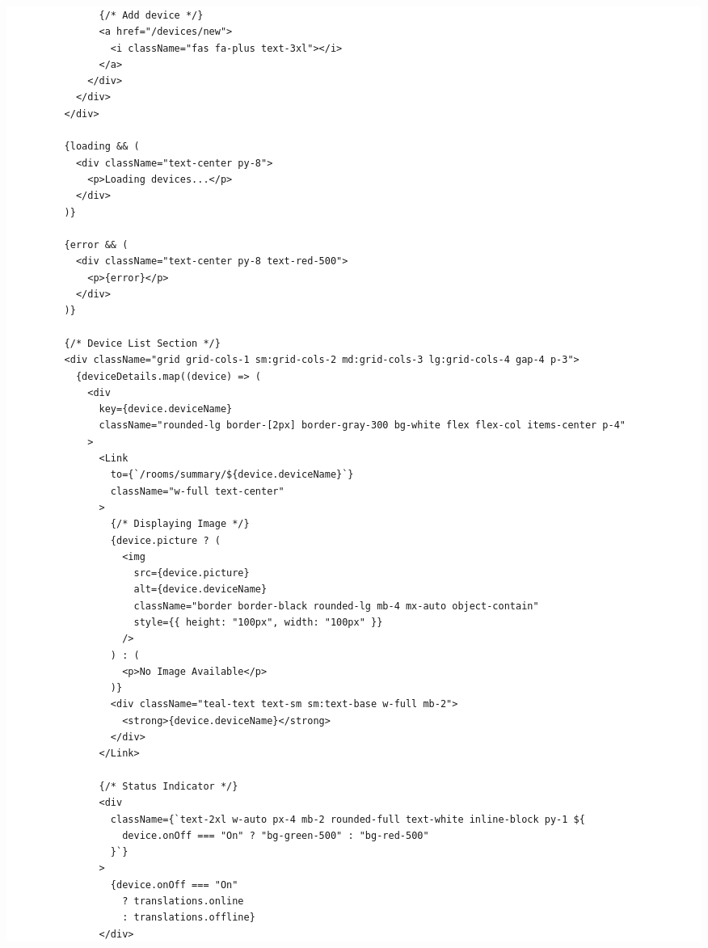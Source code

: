                     {/* Add device */}
                    <a href="/devices/new">
                      <i className="fas fa-plus text-3xl"></i>
                    </a>
                  </div>
                </div>
              </div>

              {loading && (
                <div className="text-center py-8">
                  <p>Loading devices...</p>
                </div>
              )}

              {error && (
                <div className="text-center py-8 text-red-500">
                  <p>{error}</p>
                </div>
              )}

              {/* Device List Section */}
              <div className="grid grid-cols-1 sm:grid-cols-2 md:grid-cols-3 lg:grid-cols-4 gap-4 p-3">
                {deviceDetails.map((device) => (
                  <div
                    key={device.deviceName}
                    className="rounded-lg border-[2px] border-gray-300 bg-white flex flex-col items-center p-4"
                  >
                    <Link
                      to={`/rooms/summary/${device.deviceName}`}
                      className="w-full text-center"
                    >
                      {/* Displaying Image */}
                      {device.picture ? (
                        <img
                          src={device.picture}
                          alt={device.deviceName}
                          className="border border-black rounded-lg mb-4 mx-auto object-contain"
                          style={{ height: "100px", width: "100px" }}
                        />
                      ) : (
                        <p>No Image Available</p>
                      )}
                      <div className="teal-text text-sm sm:text-base w-full mb-2">
                        <strong>{device.deviceName}</strong>
                      </div>
                    </Link>

                    {/* Status Indicator */}
                    <div
                      className={`text-2xl w-auto px-4 mb-2 rounded-full text-white inline-block py-1 ${
                        device.onOff === "On" ? "bg-green-500" : "bg-red-500"
                      }`}
                    >
                      {device.onOff === "On"
                        ? translations.online
                        : translations.offline}
                    </div>
                    